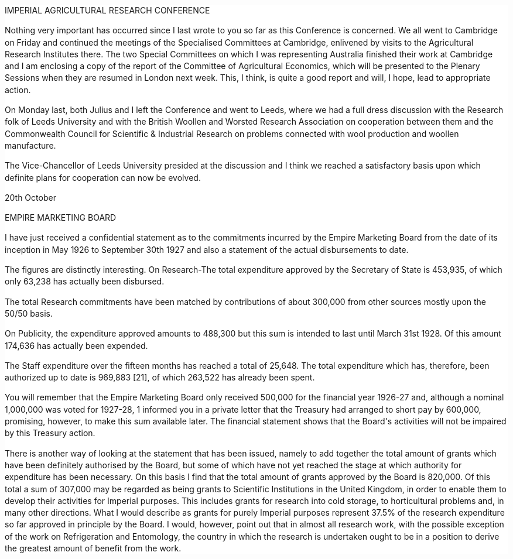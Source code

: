 IMPERIAL AGRICULTURAL RESEARCH CONFERENCE

Nothing very important has occurred since I last wrote to you so far as this Conference is concerned. We all went to Cambridge on Friday and continued the meetings of the Specialised Committees at Cambridge, enlivened by visits to the Agricultural Research Institutes there. The two Special Committees on which I was representing Australia finished their work at Cambridge and I am enclosing a copy of the report of the Committee of Agricultural Economics, which will be presented to the Plenary Sessions when they are resumed in London next week. This, I think, is quite a good report and will, I hope, lead to appropriate action.

On Monday last, both Julius and I left the Conference and went to Leeds, where we had a full dress discussion with the Research folk of Leeds University and with the British Woollen and Worsted Research Association on cooperation between them and the Commonwealth Council for Scientific &amp; Industrial Research on problems connected with wool production and woollen manufacture.

The Vice-Chancellor of Leeds University presided at the discussion and I think we reached a satisfactory basis upon which definite plans for cooperation can now be evolved.

20th October

EMPIRE MARKETING BOARD

I have just received a confidential statement as to the commitments incurred by the Empire Marketing Board from the date of its inception in May 1926 to September 30th 1927 and also a statement of the actual disbursements to date.

The figures are distinctly interesting. On Research-The total expenditure approved by the Secretary of State is 453,935, of which only 63,238 has actually been disbursed.

The total Research commitments have been matched by contributions of about 300,000 from other sources mostly upon the 50/50 basis.

On Publicity, the expenditure approved amounts to 488,300 but this sum is intended to last until March 31st 1928. Of this amount 174,636 has actually been expended.

The Staff expenditure over the fifteen months has reached a total of 25,648. The total expenditure which has, therefore, been authorized up to date is 969,883 [21], of which 263,522 has already been spent.

You will remember that the Empire Marketing Board only received 500,000 for the financial year 1926-27 and, although a nominal 1,000,000 was voted for 1927-28, 1 informed you in a private letter that the Treasury had arranged to short pay by 600,000, promising, however, to make this sum available later. The financial statement shows that the Board's activities will not be impaired by this Treasury action.

There is another way of looking at the statement that has been issued, namely to add together the total amount of grants which have been definitely authorised by the Board, but some of which have not yet reached the stage at which authority for expenditure has been necessary. On this basis I find that the total amount of grants approved by the Board is 820,000. Of this total a sum of 307,000 may be regarded as being grants to Scientific Institutions in the United Kingdom, in order to enable them to develop their activities for Imperial purposes. This includes grants for research into cold storage, to horticultural problems and, in many other directions. What I would describe as grants for purely Imperial purposes represent 37.5% of the research expenditure so far approved in principle by the Board. I would, however, point out that in almost all research work, with the possible exception of the work on Refrigeration and Entomology, the country in which the research is undertaken ought to be in a position to derive the greatest amount of benefit from the work.
